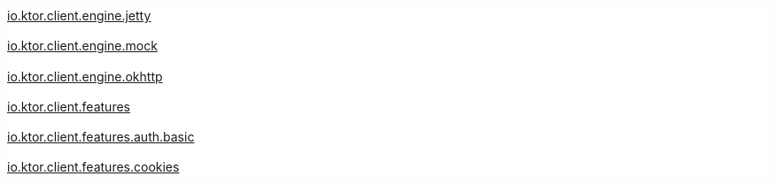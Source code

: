 <a href="io.ktor.client.engine.jetty/index.html">io.ktor.client.engine.jetty</a>


</td>
<td markdown="1">

</td>
</tr>
<tr>
<td markdown="1">

<a href="io.ktor.client.engine.mock/index.html">io.ktor.client.engine.mock</a>


</td>
<td markdown="1">

</td>
</tr>
<tr>
<td markdown="1">

<a href="io.ktor.client.engine.okhttp/index.html">io.ktor.client.engine.okhttp</a>


</td>
<td markdown="1">

</td>
</tr>
<tr>
<td markdown="1">

<a href="io.ktor.client.features/index.html">io.ktor.client.features</a>


</td>
<td markdown="1">

</td>
</tr>
<tr>
<td markdown="1">

<a href="io.ktor.client.features.auth.basic/index.html">io.ktor.client.features.auth.basic</a>


</td>
<td markdown="1">

</td>
</tr>
<tr>
<td markdown="1">

<a href="io.ktor.client.features.cookies/index.html">io.ktor.client.features.cookies</a>


</td>
<td markdown="1">
